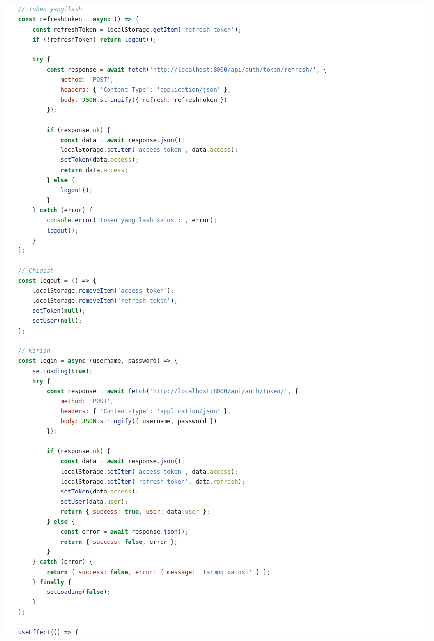 ```javascript
    // Token yangilash
    const refreshToken = async () => {
        const refreshToken = localStorage.getItem('refresh_token');
        if (!refreshToken) return logout();
        
        try {
            const response = await fetch('http://localhost:8000/api/auth/token/refresh/', {
                method: 'POST',
                headers: { 'Content-Type': 'application/json' },
                body: JSON.stringify({ refresh: refreshToken })
            });
            
            if (response.ok) {
                const data = await response.json();
                localStorage.setItem('access_token', data.access);
                setToken(data.access);
                return data.access;
            } else {
                logout();
            }
        } catch (error) {
            console.error('Token yangilash xatosi:', error);
            logout();
        }
    };

    // Chiqish
    const logout = () => {
        localStorage.removeItem('access_token');
        localStorage.removeItem('refresh_token');
        setToken(null);
        setUser(null);
    };

    // Kirish
    const login = async (username, password) => {
        setLoading(true);
        try {
            const response = await fetch('http://localhost:8000/api/auth/token/', {
                method: 'POST',
                headers: { 'Content-Type': 'application/json' },
                body: JSON.stringify({ username, password })
            });
            
            if (response.ok) {
                const data = await response.json();
                localStorage.setItem('access_token', data.access);
                localStorage.setItem('refresh_token', data.refresh);
                setToken(data.access);
                setUser(data.user);
                return { success: true, user: data.user };
            } else {
                const error = await response.json();
                return { success: false, error };
            }
        } catch (error) {
            return { success: false, error: { message: 'Tarmoq xatosi' } };
        } finally {
            setLoading(false);
        }
    };

    useEffect(() => {
```